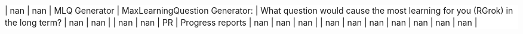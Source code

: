 |                     nan | nan                                                                                                                                                                                                                                                                                   | MLQ Generator                                                                                                                                                                                                                                                  | MaxLearningQuestion Generator:                                                                                                                                                                                                                                                                                             | What question would cause the most learning for you (RGrok) in the long term?                                                                                                                                                                                                                                          | nan                                                        | nan                                                                                                                                                                                                                                                                                                                                                                                                                                                                                                                                                          |
|                     nan | nan                                                                                                                                                                                                                                                                                   | PR                                                                                                                                                                                                                                                             | Progress reports                                                                                                                                                                                                                                                                                                           | nan                                                                                                                                                                                                                                                                                                                    | nan                                                        | nan                                                                                                                                                                                                                                                                                                                                                                                                                                                                                                                                                          |
|                     nan | nan                                                                                                                                                                                                                                                                                   | nan                                                                                                                                                                                                                                                            | nan                                                                                                                                                                                                                                                                                                                        | nan                                                                                                                                                                                                                                                                                                                    | nan                                                        | nan                                                                                                                                                                                                                                                                                                                                                                                                                                                                                                                                                          |